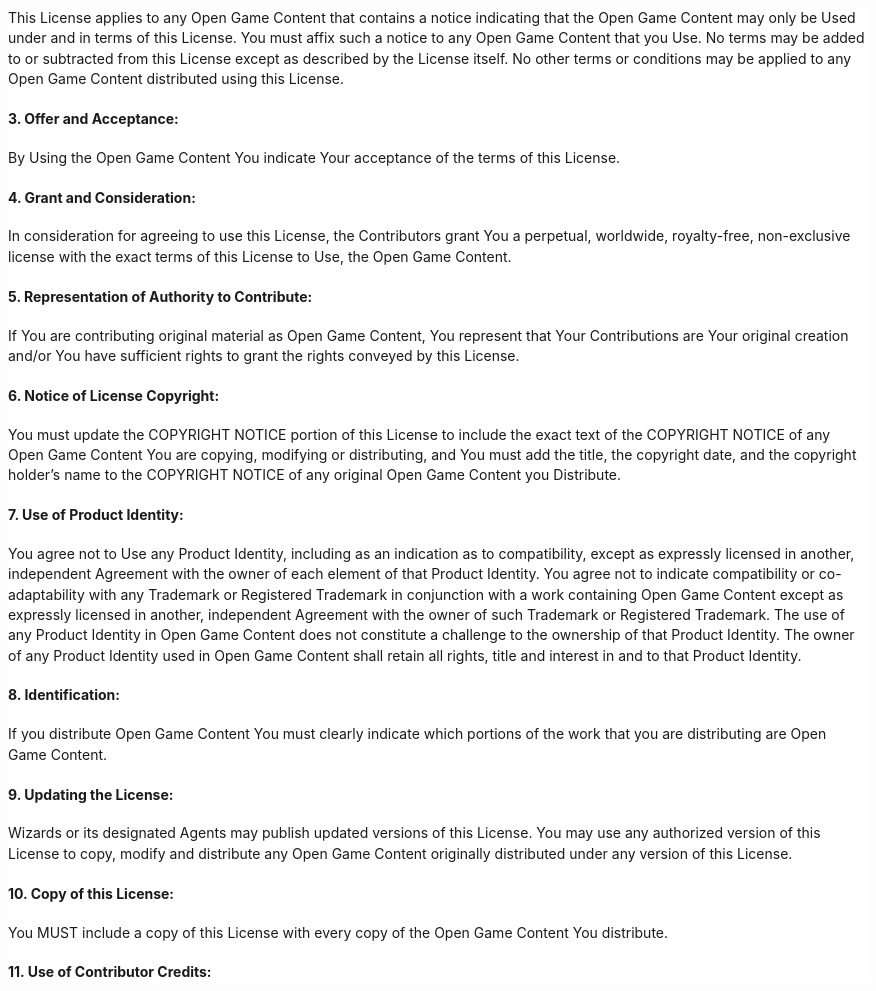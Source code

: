 This License applies to any Open Game Content that contains a notice indicating that the Open Game Content may only be Used under and in terms of this License. You must affix such a notice to any Open Game Content that you Use. No terms may be added to or subtracted from this License except as described by the License itself. No other terms or conditions may be applied to any Open Game Content distributed using this License.

#### 3. Offer and Acceptance:

By Using the Open Game Content You indicate Your acceptance of the terms of this License.

#### 4. Grant and Consideration:

In consideration for agreeing to use this License, the Contributors grant You a perpetual, worldwide, royalty-free, non-exclusive license with the exact terms of this License to Use, the Open Game Content.

#### 5. Representation of Authority to Contribute:

If You are contributing original material as Open Game Content, You represent that Your Contributions are Your original creation and/or You have sufficient rights to grant the rights conveyed by this License.

#### 6. Notice of License Copyright:

You must update the COPYRIGHT NOTICE portion of this License to include the exact text of the COPYRIGHT NOTICE of any Open Game Content You are copying, modifying or distributing, and You must add the title, the copyright date, and the copyright holder’s name to the COPYRIGHT NOTICE of any original Open Game Content you Distribute.

#### 7. Use of Product Identity:

You agree not to Use any Product Identity, including as an indication as to compatibility, except as expressly licensed in another, independent Agreement with the owner of each element of that Product Identity. You agree not to indicate compatibility or co-adaptability with any Trademark or Registered Trademark in conjunction with a work containing Open Game Content except as expressly licensed in another, independent Agreement with the owner of such Trademark or Registered Trademark. The use of any Product Identity in Open Game Content does not constitute a challenge to the ownership of that Product Identity. The owner of any Product Identity used in Open Game Content shall retain all rights, title and interest in and to that Product Identity.

#### 8. Identification:

If you distribute Open Game Content You must clearly indicate which portions of the work that you are distributing are Open Game Content.

#### 9. Updating the License:

Wizards or its designated Agents may publish updated versions of this License. You may use any authorized version of this License to copy, modify and distribute any Open Game Content originally distributed under any version of this License.

#### 10. Copy of this License:

You MUST include a copy of this License with every copy of the Open Game Content You distribute.

#### 11. Use of Contributor Credits:
